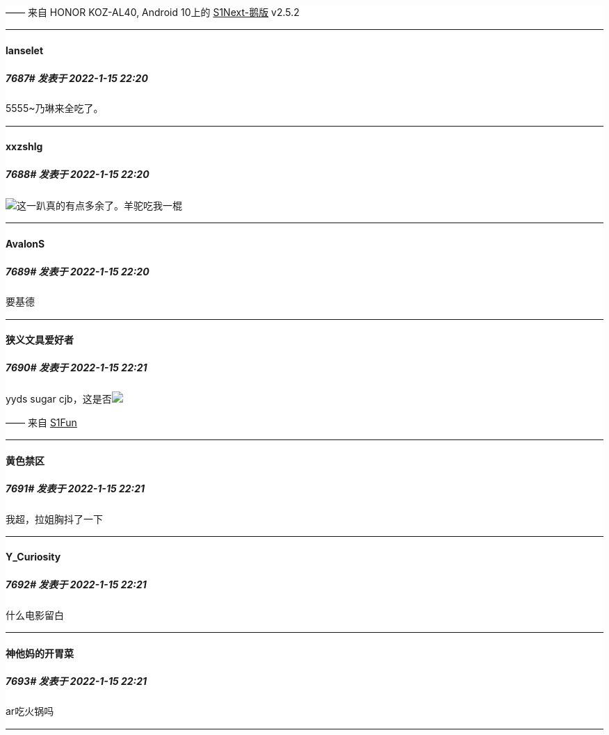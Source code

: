 —— 来自 HONOR KOZ-AL40, Android 10上的 [S1Next-鹅版](https://github.com/ykrank/S1-Next/releases) v2.5.2

*****

####  lanselet  
##### 7687#       发表于 2022-1-15 22:20

5555~乃琳来全吃了。

*****

####  xxzshlg  
##### 7688#       发表于 2022-1-15 22:20

<img src="https://static.saraba1st.com/image/smiley/bundam2017/003.png" referrerpolicy="no-referrer">这一趴真的有点多余了。羊驼吃我一棍

*****

####  AvalonS  
##### 7689#       发表于 2022-1-15 22:20

要基德

*****

####  狭义文具爱好者  
##### 7690#       发表于 2022-1-15 22:21

yyds sugar cjb，这是否<img src="https://static.saraba1st.com/image/smiley/face2017/007.png" referrerpolicy="no-referrer">

—— 来自 [S1Fun](https://s1fun.koalcat.com)

*****

####  黄色禁区  
##### 7691#       发表于 2022-1-15 22:21

我超，拉姐胸抖了一下

*****

####  Y_Curiosity  
##### 7692#       发表于 2022-1-15 22:21

什么电影留白

*****

####  神他妈的开胃菜  
##### 7693#       发表于 2022-1-15 22:21

ar吃火锅吗

*****
